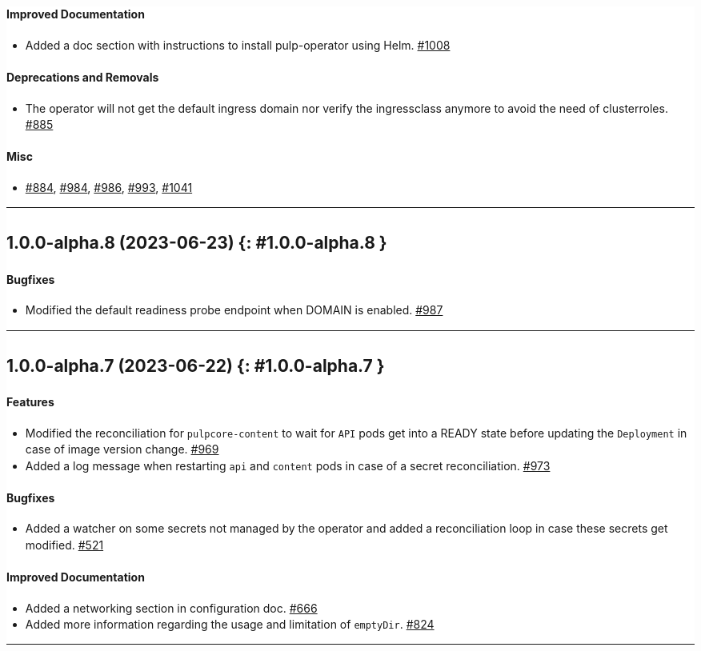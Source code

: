 #### Improved Documentation

- Added a doc section with instructions to install pulp-operator using Helm.
  [#1008](https://github.com/pulp/pulp-operator/issues/1008)

#### Deprecations and Removals

- The operator will not get the default ingress domain nor verify the ingressclass anymore to avoid the need of clusterroles.
  [#885](https://github.com/pulp/pulp-operator/issues/885)

#### Misc

- [#884](https://github.com/pulp/pulp-operator/issues/884), [#984](https://github.com/pulp/pulp-operator/issues/984), [#986](https://github.com/pulp/pulp-operator/issues/986), [#993](https://github.com/pulp/pulp-operator/issues/993), [#1041](https://github.com/pulp/pulp-operator/issues/1041)

______________________________________________________________________

## 1.0.0-alpha.8 (2023-06-23) {: #1.0.0-alpha.8 }

#### Bugfixes

- Modified the default readiness probe endpoint when DOMAIN is enabled.
  [#987](https://github.com/pulp/pulp-operator/issues/987)

______________________________________________________________________

## 1.0.0-alpha.7 (2023-06-22) {: #1.0.0-alpha.7 }

#### Features

- Modified the reconciliation for `pulpcore-content` to wait for `API` pods get
  into a READY state before updating the `Deployment` in case of image version change.
  [#969](https://github.com/pulp/pulp-operator/issues/969)
- Added a log message when restarting `api` and `content` pods in case of a
  secret reconciliation.
  [#973](https://github.com/pulp/pulp-operator/issues/973)

#### Bugfixes

- Added a watcher on some secrets not managed by the operator and added a
  reconciliation loop in case these secrets get modified.
  [#521](https://github.com/pulp/pulp-operator/issues/521)

#### Improved Documentation

- Added a networking section in configuration doc.
  [#666](https://github.com/pulp/pulp-operator/issues/666)
- Added more information regarding the usage and limitation of `emptyDir`.
  [#824](https://github.com/pulp/pulp-operator/issues/824)

______________________________________________________________________
